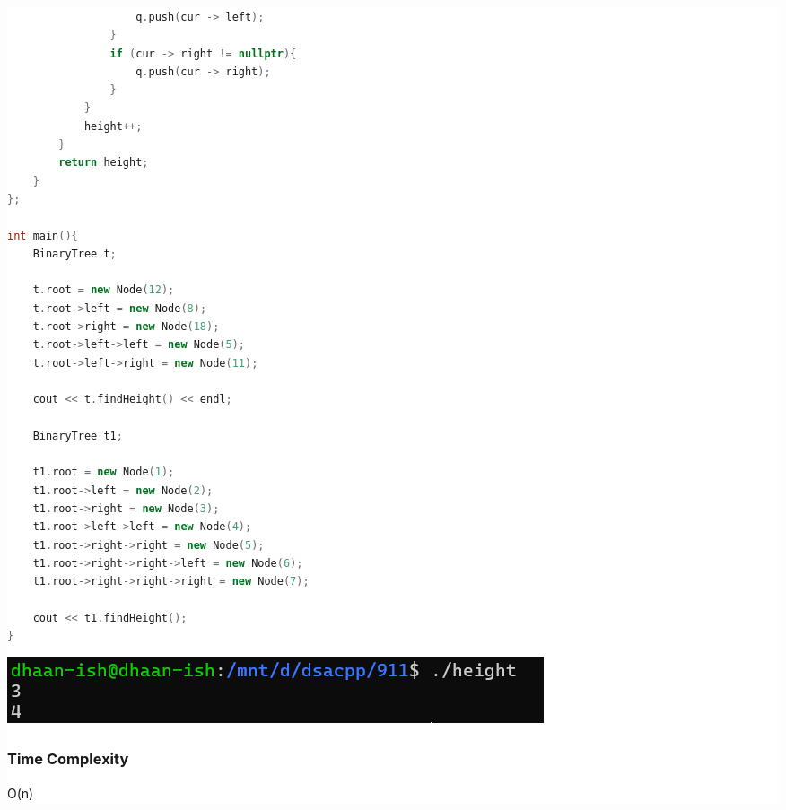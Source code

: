 ```cpp
                    q.push(cur -> left);
                }
                if (cur -> right != nullptr){
                    q.push(cur -> right);
                }
            }
            height++;
        }
        return height;
    }  
};

int main(){
    BinaryTree t;

    t.root = new Node(12);
    t.root->left = new Node(8);
    t.root->right = new Node(18);
    t.root->left->left = new Node(5);
    t.root->left->right = new Node(11);

    cout << t.findHeight() << endl;

    BinaryTree t1;

    t1.root = new Node(1);
    t1.root->left = new Node(2);
    t1.root->right = new Node(3);
    t1.root->left->left = new Node(4);
    t1.root->right->right = new Node(5);
    t1.root->right->right->left = new Node(6);
    t1.root->right->right->right = new Node(7);

    cout << t1.findHeight();
}
```

![image.png](image%2022.png)

### Time Complexity

O(n)